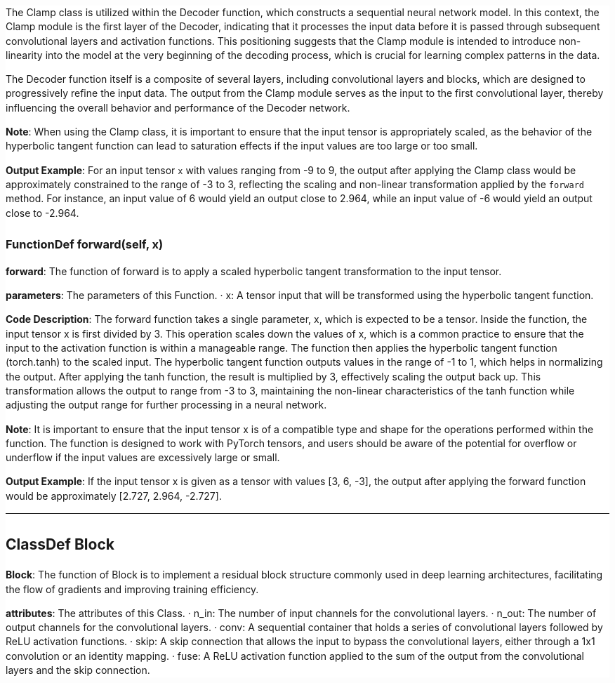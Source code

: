 The Clamp class is utilized within the Decoder function, which constructs a sequential neural network model. In this context, the Clamp module is the first layer of the Decoder, indicating that it processes the input data before it is passed through subsequent convolutional layers and activation functions. This positioning suggests that the Clamp module is intended to introduce non-linearity into the model at the very beginning of the decoding process, which is crucial for learning complex patterns in the data.

The Decoder function itself is a composite of several layers, including convolutional layers and blocks, which are designed to progressively refine the input data. The output from the Clamp module serves as the input to the first convolutional layer, thereby influencing the overall behavior and performance of the Decoder network.

**Note**: When using the Clamp class, it is important to ensure that the input tensor is appropriately scaled, as the behavior of the hyperbolic tangent function can lead to saturation effects if the input values are too large or too small.

**Output Example**: For an input tensor `x` with values ranging from -9 to 9, the output after applying the Clamp class would be approximately constrained to the range of -3 to 3, reflecting the scaling and non-linear transformation applied by the `forward` method. For instance, an input value of 6 would yield an output close to 2.964, while an input value of -6 would yield an output close to -2.964.
### FunctionDef forward(self, x)
**forward**: The function of forward is to apply a scaled hyperbolic tangent transformation to the input tensor.

**parameters**: The parameters of this Function.
· x: A tensor input that will be transformed using the hyperbolic tangent function.

**Code Description**: The forward function takes a single parameter, x, which is expected to be a tensor. Inside the function, the input tensor x is first divided by 3. This operation scales down the values of x, which is a common practice to ensure that the input to the activation function is within a manageable range. The function then applies the hyperbolic tangent function (torch.tanh) to the scaled input. The hyperbolic tangent function outputs values in the range of -1 to 1, which helps in normalizing the output. After applying the tanh function, the result is multiplied by 3, effectively scaling the output back up. This transformation allows the output to range from -3 to 3, maintaining the non-linear characteristics of the tanh function while adjusting the output range for further processing in a neural network.

**Note**: It is important to ensure that the input tensor x is of a compatible type and shape for the operations performed within the function. The function is designed to work with PyTorch tensors, and users should be aware of the potential for overflow or underflow if the input values are excessively large or small.

**Output Example**: If the input tensor x is given as a tensor with values [3, 6, -3], the output after applying the forward function would be approximately [2.727, 2.964, -2.727].
***
## ClassDef Block
**Block**: The function of Block is to implement a residual block structure commonly used in deep learning architectures, facilitating the flow of gradients and improving training efficiency.

**attributes**: The attributes of this Class.
· n_in: The number of input channels for the convolutional layers.
· n_out: The number of output channels for the convolutional layers.
· conv: A sequential container that holds a series of convolutional layers followed by ReLU activation functions.
· skip: A skip connection that allows the input to bypass the convolutional layers, either through a 1x1 convolution or an identity mapping.
· fuse: A ReLU activation function applied to the sum of the output from the convolutional layers and the skip connection.

